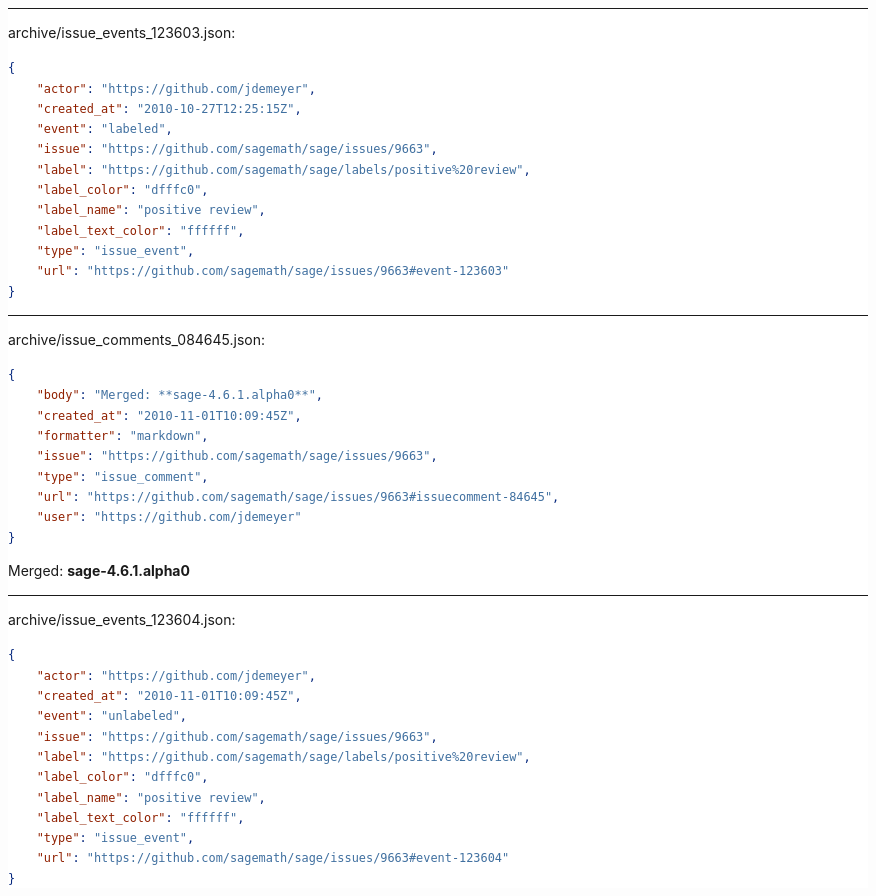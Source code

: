 

---

archive/issue_events_123603.json:
```json
{
    "actor": "https://github.com/jdemeyer",
    "created_at": "2010-10-27T12:25:15Z",
    "event": "labeled",
    "issue": "https://github.com/sagemath/sage/issues/9663",
    "label": "https://github.com/sagemath/sage/labels/positive%20review",
    "label_color": "dfffc0",
    "label_name": "positive review",
    "label_text_color": "ffffff",
    "type": "issue_event",
    "url": "https://github.com/sagemath/sage/issues/9663#event-123603"
}
```



---

archive/issue_comments_084645.json:
```json
{
    "body": "Merged: **sage-4.6.1.alpha0**",
    "created_at": "2010-11-01T10:09:45Z",
    "formatter": "markdown",
    "issue": "https://github.com/sagemath/sage/issues/9663",
    "type": "issue_comment",
    "url": "https://github.com/sagemath/sage/issues/9663#issuecomment-84645",
    "user": "https://github.com/jdemeyer"
}
```

Merged: **sage-4.6.1.alpha0**



---

archive/issue_events_123604.json:
```json
{
    "actor": "https://github.com/jdemeyer",
    "created_at": "2010-11-01T10:09:45Z",
    "event": "unlabeled",
    "issue": "https://github.com/sagemath/sage/issues/9663",
    "label": "https://github.com/sagemath/sage/labels/positive%20review",
    "label_color": "dfffc0",
    "label_name": "positive review",
    "label_text_color": "ffffff",
    "type": "issue_event",
    "url": "https://github.com/sagemath/sage/issues/9663#event-123604"
}
```
